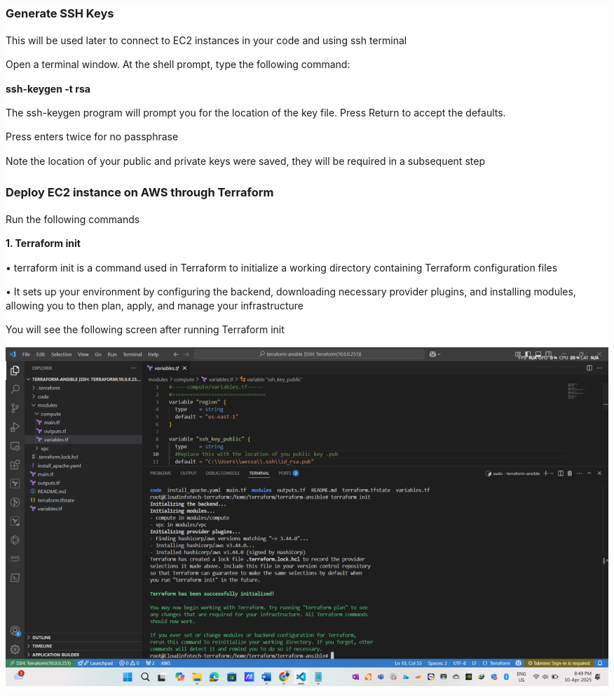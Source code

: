 ### Generate SSH Keys

This will be used later to connect to EC2 instances in your code and using ssh terminal

Open a terminal window. At the shell prompt, type the following command:

**ssh-keygen -t rsa**

The ssh-keygen program will prompt you for the location of the key file. Press Return to accept the defaults.

Press enters twice for no passphrase

Note the location of your public and private keys were saved, they will be required in a subsequent step


### Deploy EC2 instance on AWS through Terraform

Run the following commands

**1.	Terraform init**

•	terraform init is a command used in Terraform to initialize a working directory containing Terraform configuration files

•	It sets up your environment by configuring the backend, downloading necessary provider plugins, and installing modules, 
allowing you to then plan, apply, and manage your infrastructure

You will see the following screen after running Terraform init
 
![Picture11](https://github.com/gurpreet2828/terraform-ansible/blob/c9a4187e37f3966c1b4e19068e6f991ec523cf61/images/Picture11.png)
